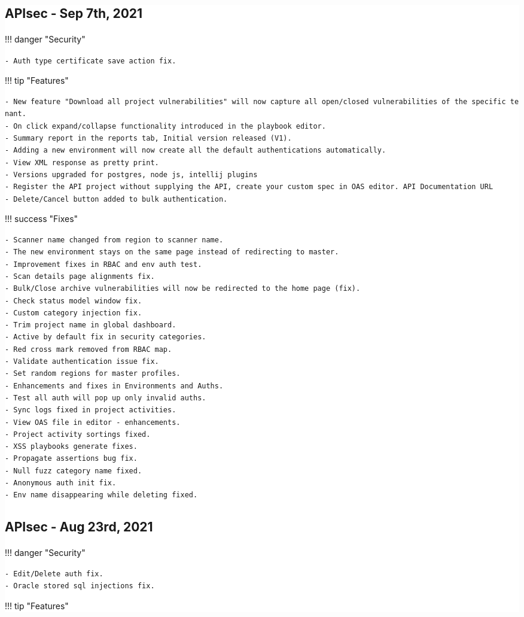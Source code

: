 
## APIsec - Sep 7th, 2021

!!! danger "Security"

	- Auth type certificate save action fix.


!!! tip "Features"

	- New feature "Download all project vulnerabilities" will now capture all open/closed vulnerabilities of the specific tenant.
	- On click expand/collapse functionality introduced in the playbook editor.
	- Summary report in the reports tab, Initial version released (V1).
	- Adding a new environment will now create all the default authentications automatically.
	- View XML response as pretty print.
	- Versions upgraded for postgres, node js, intellij plugins
	- Register the API project without supplying the API, create your custom spec in OAS editor. API Documentation URL
	- Delete/Cancel button added to bulk authentication.

!!! success "Fixes"

	- Scanner name changed from region to scanner name.
	- The new environment stays on the same page instead of redirecting to master.
	- Improvement fixes in RBAC and env auth test.
	- Scan details page alignments fix.
	- Bulk/Close archive vulnerabilities will now be redirected to the home page (fix).
	- Check status model window fix.
	- Custom category injection fix.
	- Trim project name in global dashboard.
	- Active by default fix in security categories.
	- Red cross mark removed from RBAC map.
	- Validate authentication issue fix.
	- Set random regions for master profiles.
	- Enhancements and fixes in Environments and Auths.
	- Test all auth will pop up only invalid auths.
	- Sync logs fixed in project activities.
	- View OAS file in editor - enhancements.
	- Project activity sortings fixed.
	- XSS playbooks generate fixes.
	- Propagate assertions bug fix.
	- Null fuzz category name fixed.
	- Anonymous auth init fix.
	- Env name disappearing while deleting fixed.

## APIsec - Aug 23rd, 2021

!!! danger "Security"

	- Edit/Delete auth fix.
	- Oracle stored sql injections fix.

!!! tip "Features"
	